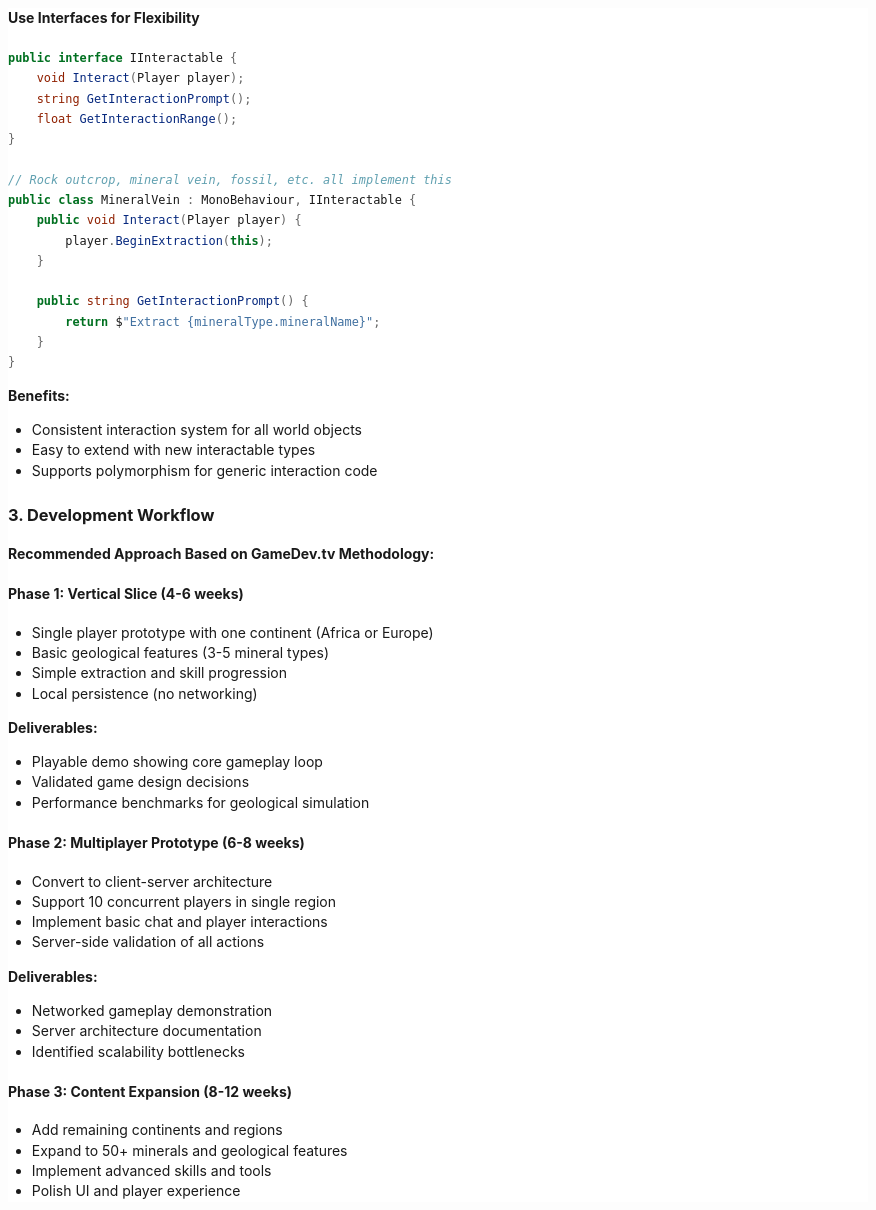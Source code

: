 #### Use Interfaces for Flexibility
```csharp
public interface IInteractable {
    void Interact(Player player);
    string GetInteractionPrompt();
    float GetInteractionRange();
}

// Rock outcrop, mineral vein, fossil, etc. all implement this
public class MineralVein : MonoBehaviour, IInteractable {
    public void Interact(Player player) {
        player.BeginExtraction(this);
    }
    
    public string GetInteractionPrompt() {
        return $"Extract {mineralType.mineralName}";
    }
}
```

**Benefits:**
- Consistent interaction system for all world objects
- Easy to extend with new interactable types
- Supports polymorphism for generic interaction code

### 3. Development Workflow

**Recommended Approach Based on GameDev.tv Methodology:**

#### Phase 1: Vertical Slice (4-6 weeks)
- Single player prototype with one continent (Africa or Europe)
- Basic geological features (3-5 mineral types)
- Simple extraction and skill progression
- Local persistence (no networking)

**Deliverables:**
- Playable demo showing core gameplay loop
- Validated game design decisions
- Performance benchmarks for geological simulation

#### Phase 2: Multiplayer Prototype (6-8 weeks)
- Convert to client-server architecture
- Support 10 concurrent players in single region
- Implement basic chat and player interactions
- Server-side validation of all actions

**Deliverables:**
- Networked gameplay demonstration
- Server architecture documentation
- Identified scalability bottlenecks

#### Phase 3: Content Expansion (8-12 weeks)
- Add remaining continents and regions
- Expand to 50+ minerals and geological features
- Implement advanced skills and tools
- Polish UI and player experience
